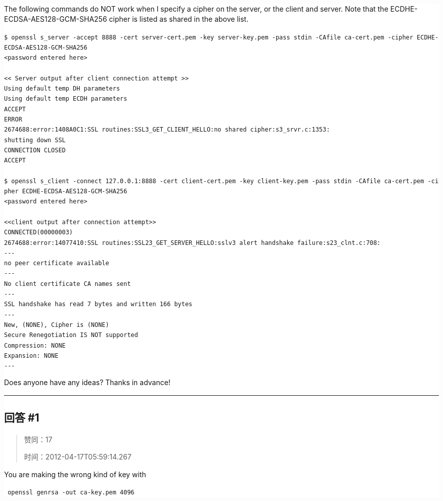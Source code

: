 The following commands do NOT work when I specify a cipher on the server, or the client and server. Note that the ECDHE-ECDSA-AES128-GCM-SHA256 cipher is listed as shared in the above list.

```
$ openssl s_server -accept 8888 -cert server-cert.pem -key server-key.pem -pass stdin -CAfile ca-cert.pem -cipher ECDHE-ECDSA-AES128-GCM-SHA256
<password entered here>

<< Server output after client connection attempt >>
Using default temp DH parameters
Using default temp ECDH parameters
ACCEPT
ERROR
2674688:error:1408A0C1:SSL routines:SSL3_GET_CLIENT_HELLO:no shared cipher:s3_srvr.c:1353:
shutting down SSL
CONNECTION CLOSED
ACCEPT

$ openssl s_client -connect 127.0.0.1:8888 -cert client-cert.pem -key client-key.pem -pass stdin -CAfile ca-cert.pem -cipher ECDHE-ECDSA-AES128-GCM-SHA256
<password entered here>

<<client output after connection attempt>>
CONNECTED(00000003)
2674688:error:14077410:SSL routines:SSL23_GET_SERVER_HELLO:sslv3 alert handshake failure:s23_clnt.c:708:
---
no peer certificate available
---
No client certificate CA names sent
---
SSL handshake has read 7 bytes and written 166 bytes
---
New, (NONE), Cipher is (NONE)
Secure Renegotiation IS NOT supported
Compression: NONE
Expansion: NONE
--- 
```

Does anyone have any ideas? Thanks in advance!

* * *

## 回答 #1

> 赞同：17
> 
> 时间：2012-04-17T05:59:14.267

You are making the wrong kind of key with

```
 openssl genrsa -out ca-key.pem 4096 
```

